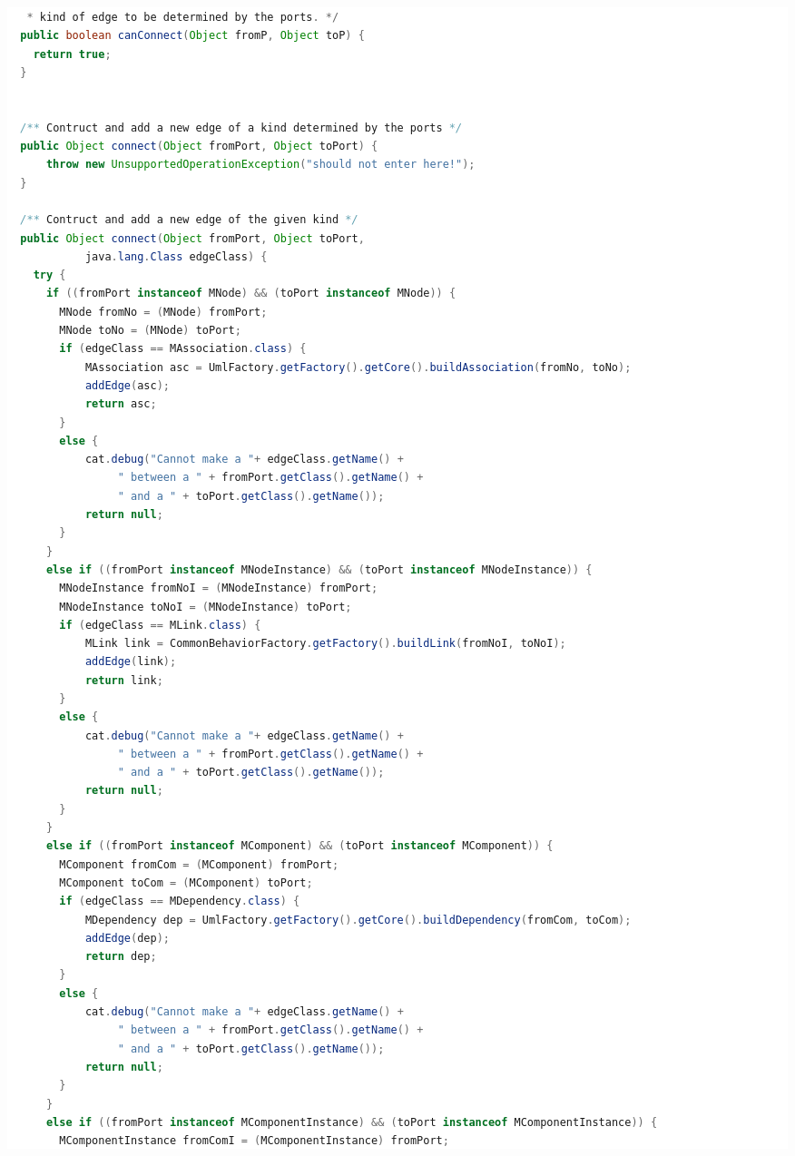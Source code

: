 ```java
   * kind of edge to be determined by the ports. */
  public boolean canConnect(Object fromP, Object toP) {
    return true;
  }


  /** Contruct and add a new edge of a kind determined by the ports */
  public Object connect(Object fromPort, Object toPort) {
      throw new UnsupportedOperationException("should not enter here!");
  }

  /** Contruct and add a new edge of the given kind */
  public Object connect(Object fromPort, Object toPort,
			java.lang.Class edgeClass) {
    try {
      if ((fromPort instanceof MNode) && (toPort instanceof MNode)) {
	  	MNode fromNo = (MNode) fromPort;
	    MNode toNo = (MNode) toPort;
	    if (edgeClass == MAssociation.class) {
			MAssociation asc = UmlFactory.getFactory().getCore().buildAssociation(fromNo, toNo);
 	        addEdge(asc);
		    return asc;
	    }
	    else {
	  		cat.debug("Cannot make a "+ edgeClass.getName() +
			     " between a " + fromPort.getClass().getName() +
			     " and a " + toPort.getClass().getName());
	  		return null;
		}
      }
      else if ((fromPort instanceof MNodeInstance) && (toPort instanceof MNodeInstance)) {
		MNodeInstance fromNoI = (MNodeInstance) fromPort;
		MNodeInstance toNoI = (MNodeInstance) toPort; 
    	if (edgeClass == MLink.class) {
    		MLink link = CommonBehaviorFactory.getFactory().buildLink(fromNoI, toNoI);
    		addEdge(link);
    		return link;
    	}
    	else {
	  		cat.debug("Cannot make a "+ edgeClass.getName() +
			     " between a " + fromPort.getClass().getName() +
			     " and a " + toPort.getClass().getName());
	  		return null;
		}
      }
      else if ((fromPort instanceof MComponent) && (toPort instanceof MComponent)) {
		MComponent fromCom = (MComponent) fromPort;
		MComponent toCom = (MComponent) toPort; 
	  	if (edgeClass == MDependency.class) {
	    	MDependency dep = UmlFactory.getFactory().getCore().buildDependency(fromCom, toCom);
	    	addEdge(dep);
	    	return dep;
	  	}
	  	else {
	  		cat.debug("Cannot make a "+ edgeClass.getName() +
			     " between a " + fromPort.getClass().getName() +
			     " and a " + toPort.getClass().getName());
	  		return null;
		}	
      }
      else if ((fromPort instanceof MComponentInstance) && (toPort instanceof MComponentInstance)) {
		MComponentInstance fromComI = (MComponentInstance) fromPort;
```